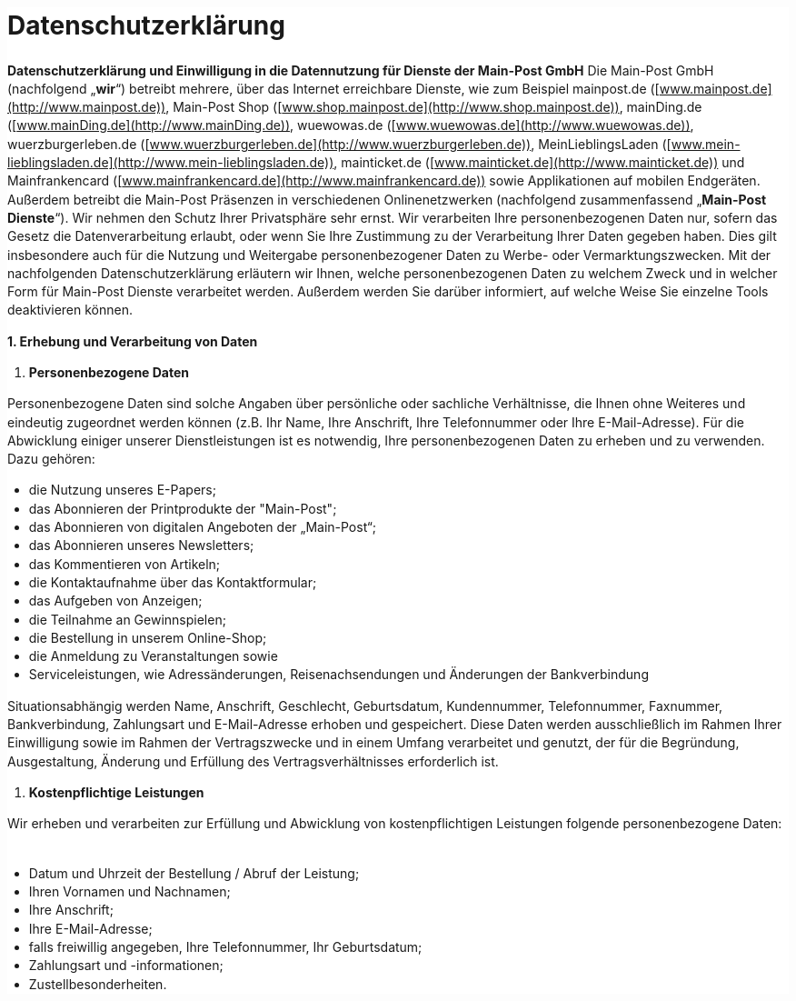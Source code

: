 Datenschutzerklärung
====================

**Datenschutzerklärung und Einwilligung in die Datennutzung für Dienste der Main-Post GmbH**
Die Main-Post GmbH (nachfolgend „**wir**“) betreibt mehrere, über das Internet erreichbare Dienste, wie zum Beispiel mainpost.de ([www.mainpost.de](http://www.mainpost.de)), Main-Post Shop ([www.shop.mainpost.de](http://www.shop.mainpost.de)), mainDing.de ([www.mainDing.de](http://www.mainDing.de)), wuewowas.de ([www.wuewowas.de](http://www.wuewowas.de)), wuerzburgerleben.de ([www.wuerzburgerleben.de](http://www.wuerzburgerleben.de)), MeinLieblingsLaden ([www.mein-lieblingsladen.de](http://www.mein-lieblingsladen.de)), mainticket.de ([www.mainticket.de](http://www.mainticket.de)) und Mainfrankencard ([www.mainfrankencard.de](http://www.mainfrankencard.de)) sowie Applikationen auf mobilen Endgeräten. Außerdem betreibt die Main-Post Präsenzen in verschiedenen Onlinenetzwerken (nachfolgend zusammenfassend „**Main-Post Dienste**“).
Wir nehmen den Schutz Ihrer Privatsphäre sehr ernst. Wir verarbeiten Ihre personenbezogenen Daten nur, sofern das Gesetz die Datenverarbeitung erlaubt, oder wenn Sie Ihre Zustimmung zu der Verarbeitung Ihrer Daten gegeben haben. Dies gilt insbesondere auch für die Nutzung und Weitergabe personenbezogener Daten zu Werbe- oder Vermarktungszwecken.
Mit der nachfolgenden Datenschutzerklärung erläutern wir Ihnen, welche personenbezogenen Daten zu welchem Zweck und in welcher Form für Main-Post Dienste verarbeitet werden. Außerdem werden Sie darüber informiert, auf welche Weise Sie einzelne Tools deaktivieren können.

**1. Erhebung und Verarbeitung von Daten**
 
1.  **Personenbezogene Daten**

Personenbezogene Daten sind solche Angaben über persönliche oder sachliche Verhältnisse, die Ihnen ohne Weiteres und eindeutig zugeordnet werden können (z.B. Ihr Name, Ihre Anschrift, Ihre Telefonnummer oder Ihre E-Mail-Adresse).
Für die Abwicklung einiger unserer Dienstleistungen ist es notwendig, Ihre personenbezogenen Daten zu erheben und zu verwenden. Dazu gehören:
 
-   die Nutzung unseres E-Papers;
-   das Abonnieren der Printprodukte der "Main-Post";
-   das Abonnieren von digitalen Angeboten der „Main-Post“;
-   das Abonnieren unseres Newsletters;
-   das Kommentieren von Artikeln;
-   die Kontaktaufnahme über das Kontaktformular;
-   das Aufgeben von Anzeigen;
-   die Teilnahme an Gewinnspielen;
-   die Bestellung in unserem Online-Shop;
-   die Anmeldung zu Veranstaltungen sowie
-   Serviceleistungen, wie Adressänderungen, Reisenachsendungen und Änderungen der Bankverbindung

Situationsabhängig werden Name, Anschrift, Geschlecht, Geburtsdatum, Kundennummer, Telefonnummer, Faxnummer, Bankverbindung, Zahlungsart und E-Mail-Adresse erhoben und gespeichert. Diese Daten werden ausschließlich im Rahmen Ihrer Einwilligung sowie im Rahmen der Vertragszwecke und in einem Umfang verarbeitet und genutzt, der für die Begründung, Ausgestaltung, Änderung und Erfüllung des Vertragsverhältnisses erforderlich ist.
 
1.  **Kostenpflichtige Leistungen**

Wir erheben und verarbeiten zur Erfüllung und Abwicklung von kostenpflichtigen Leistungen folgende personenbezogene Daten:
 
-   Datum und Uhrzeit der Bestellung / Abruf der Leistung;
-   Ihren Vornamen und Nachnamen;
-   Ihre Anschrift;
-   Ihre E-Mail-Adresse;
-   falls freiwillig angegeben, Ihre Telefonnummer, Ihr Geburtsdatum;
-   Zahlungsart und -informationen;
-   Zustellbesonderheiten.
